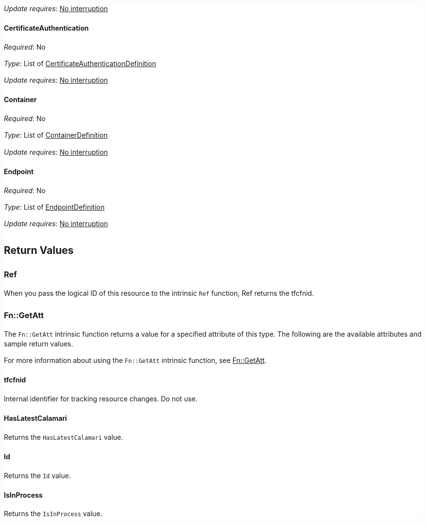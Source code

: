 _Update requires_: [No interruption](https://docs.aws.amazon.com/AWSCloudFormation/latest/UserGuide/using-cfn-updating-stacks-update-behaviors.html#update-no-interrupt)

#### CertificateAuthentication

_Required_: No

_Type_: List of <a href="certificateauthenticationdefinition.md">CertificateAuthenticationDefinition</a>

_Update requires_: [No interruption](https://docs.aws.amazon.com/AWSCloudFormation/latest/UserGuide/using-cfn-updating-stacks-update-behaviors.html#update-no-interrupt)

#### Container

_Required_: No

_Type_: List of <a href="containerdefinition.md">ContainerDefinition</a>

_Update requires_: [No interruption](https://docs.aws.amazon.com/AWSCloudFormation/latest/UserGuide/using-cfn-updating-stacks-update-behaviors.html#update-no-interrupt)

#### Endpoint

_Required_: No

_Type_: List of <a href="endpointdefinition.md">EndpointDefinition</a>

_Update requires_: [No interruption](https://docs.aws.amazon.com/AWSCloudFormation/latest/UserGuide/using-cfn-updating-stacks-update-behaviors.html#update-no-interrupt)

## Return Values

### Ref

When you pass the logical ID of this resource to the intrinsic `Ref` function, Ref returns the tfcfnid.

### Fn::GetAtt

The `Fn::GetAtt` intrinsic function returns a value for a specified attribute of this type. The following are the available attributes and sample return values.

For more information about using the `Fn::GetAtt` intrinsic function, see [Fn::GetAtt](https://docs.aws.amazon.com/AWSCloudFormation/latest/UserGuide/intrinsic-function-reference-getatt.html).

#### tfcfnid

Internal identifier for tracking resource changes. Do not use.

#### HasLatestCalamari

Returns the <code>HasLatestCalamari</code> value.

#### Id

Returns the <code>Id</code> value.

#### IsInProcess

Returns the <code>IsInProcess</code> value.

